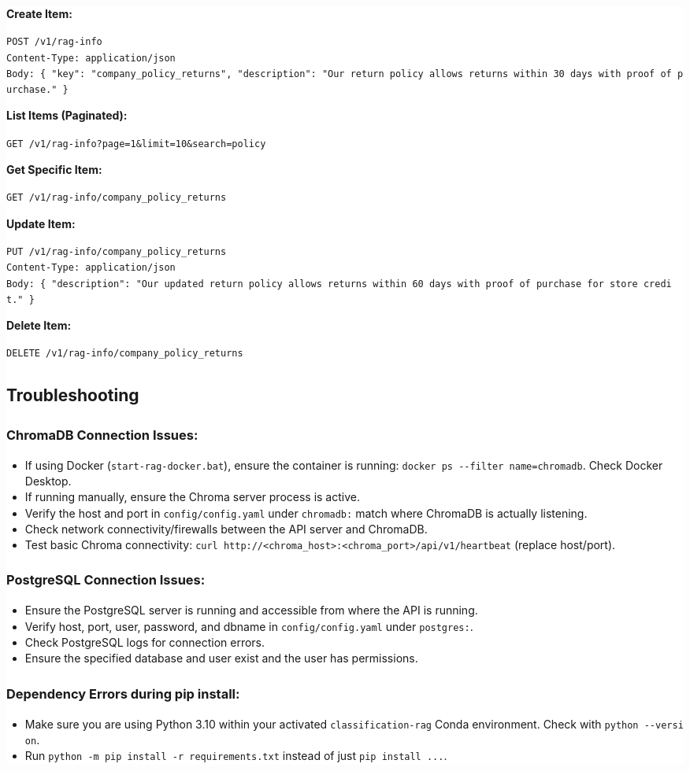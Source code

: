**Create Item:**
```
POST /v1/rag-info
Content-Type: application/json
Body: { "key": "company_policy_returns", "description": "Our return policy allows returns within 30 days with proof of purchase." }
```

**List Items (Paginated):**
```
GET /v1/rag-info?page=1&limit=10&search=policy
```

**Get Specific Item:**
```
GET /v1/rag-info/company_policy_returns
```

**Update Item:**
```
PUT /v1/rag-info/company_policy_returns
Content-Type: application/json
Body: { "description": "Our updated return policy allows returns within 60 days with proof of purchase for store credit." }
```

**Delete Item:**
```
DELETE /v1/rag-info/company_policy_returns
```

## Troubleshooting

### ChromaDB Connection Issues:

- If using Docker (`start-rag-docker.bat`), ensure the container is running: `docker ps --filter name=chromadb`. Check Docker Desktop.
- If running manually, ensure the Chroma server process is active.
- Verify the host and port in `config/config.yaml` under `chromadb:` match where ChromaDB is actually listening.
- Check network connectivity/firewalls between the API server and ChromaDB.
- Test basic Chroma connectivity: `curl http://<chroma_host>:<chroma_port>/api/v1/heartbeat` (replace host/port).

### PostgreSQL Connection Issues:

- Ensure the PostgreSQL server is running and accessible from where the API is running.
- Verify host, port, user, password, and dbname in `config/config.yaml` under `postgres:`.
- Check PostgreSQL logs for connection errors.
- Ensure the specified database and user exist and the user has permissions.

### Dependency Errors during pip install:

- Make sure you are using Python 3.10 within your activated `classification-rag` Conda environment. Check with `python --version`.
- Run `python -m pip install -r requirements.txt` instead of just `pip install ...`.
